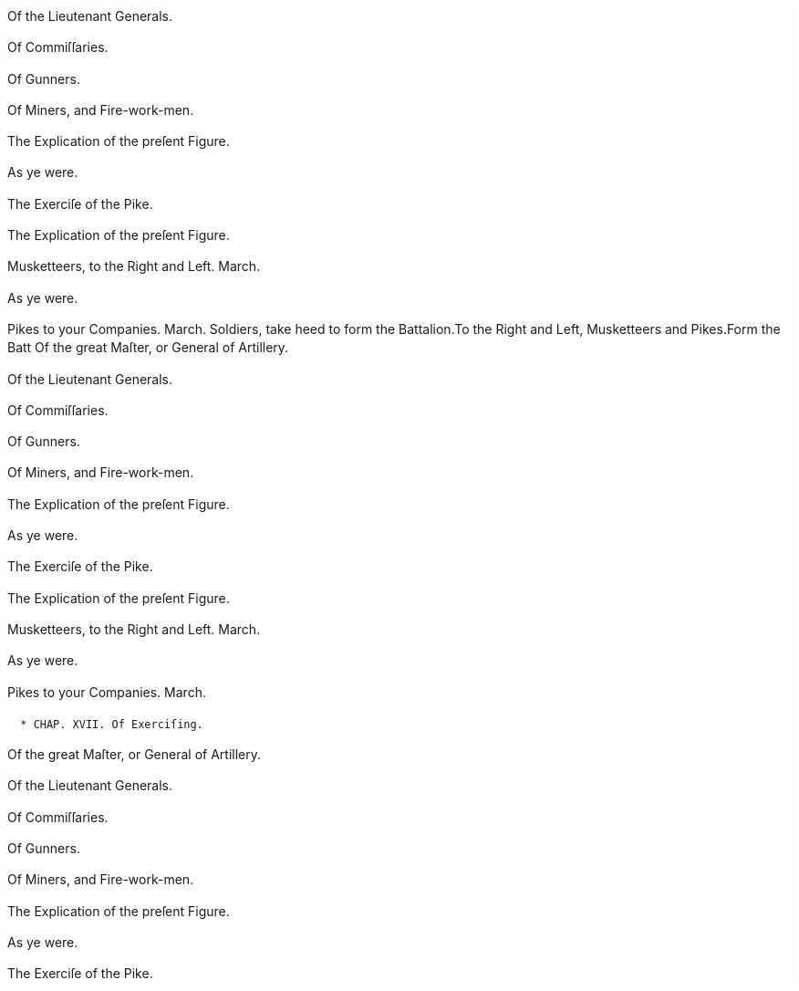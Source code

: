 Of the Lieutenant Generals.

Of Commiſſaries.

Of Gunners.

Of Miners, and Fire-work-men.

The Explication of the preſent Figure.

As ye were.

The Exerciſe of the Pike.

The Explication of the preſent Figure.

Musketteers, to the Right and Left. March.

As ye were.

Pikes to your Companies. March.
Soldiers, take heed to form the Battalion.To the Right and Left, Musketteers and Pikes.Form the Batt
Of the great Maſter, or General of Artillery.

Of the Lieutenant Generals.

Of Commiſſaries.

Of Gunners.

Of Miners, and Fire-work-men.

The Explication of the preſent Figure.

As ye were.

The Exerciſe of the Pike.

The Explication of the preſent Figure.

Musketteers, to the Right and Left. March.

As ye were.

Pikes to your Companies. March.

      * CHAP. XVII. Of Exerciſing.

Of the great Maſter, or General of Artillery.

Of the Lieutenant Generals.

Of Commiſſaries.

Of Gunners.

Of Miners, and Fire-work-men.

The Explication of the preſent Figure.

As ye were.

The Exerciſe of the Pike.
